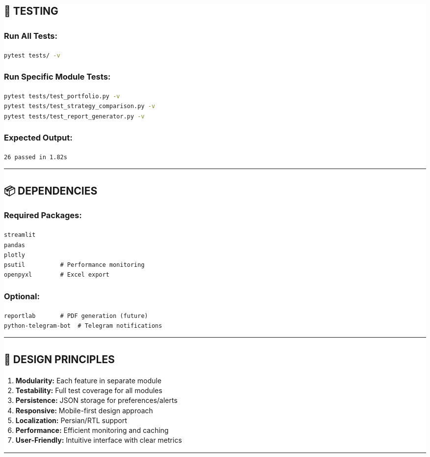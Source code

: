 
## 🧪 TESTING

### Run All Tests:
```bash
pytest tests/ -v
```

### Run Specific Module Tests:
```bash
pytest tests/test_portfolio.py -v
pytest tests/test_strategy_comparison.py -v
pytest tests/test_report_generator.py -v
```

### Expected Output:
```
26 passed in 1.82s
```

---

## 📦 DEPENDENCIES

### Required Packages:
```
streamlit
pandas
plotly
psutil          # Performance monitoring
openpyxl        # Excel export
```

### Optional:
```
reportlab       # PDF generation (future)
python-telegram-bot  # Telegram notifications
```

---

## 🎨 DESIGN PRINCIPLES

1. **Modularity:** Each feature in separate module
2. **Testability:** Full test coverage for all modules
3. **Persistence:** JSON storage for preferences/alerts
4. **Responsive:** Mobile-first design approach
5. **Localization:** Persian/RTL support
6. **Performance:** Efficient monitoring and caching
7. **User-Friendly:** Intuitive interface with clear metrics

---